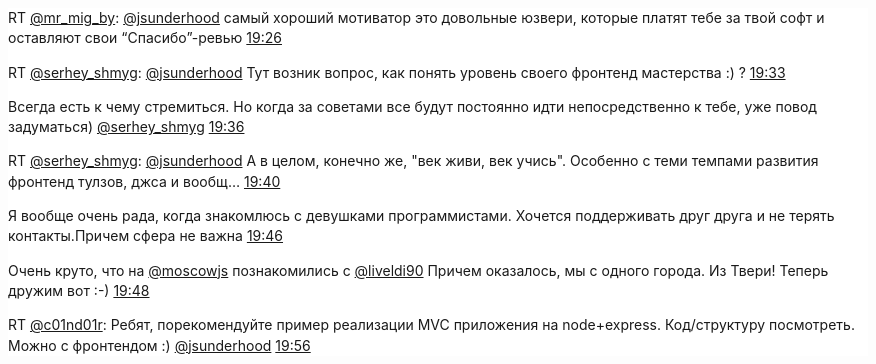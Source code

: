 </div>

<div class="tweet">

RT [@mr\_mig\_by](https://twitter.com/mr_mig_by "Alexey Migutsky"): [@jsunderhood](https://twitter.com/jsunderhood "Разработчик") самый хороший мотиватор это довольные юзвери, которые платят тебе за твой софт и оставляют свои “Спасибо”-ревью
 <a class="tweet__time" href="https://twitter.com/jsunderhood/status/654377705048309761">19:26</a>

</div>

<div class="tweet">

RT [@serhey\_shmyg](https://twitter.com/serhey_shmyg "Serhey Shmyg"): [@jsunderhood](https://twitter.com/jsunderhood "Разработчик") Тут возник вопрос, как понять уровень своего фронтенд мастерства :\) ?
 <a class="tweet__time" href="https://twitter.com/jsunderhood/status/654379429720924160">19:33</a>

</div>

<div class="tweet">

Всегда есть к чему стремиться. Но когда за советами все будут постоянно идти непосредственно к тебе, уже повод задуматься\) [@serhey\_shmyg](https://twitter.com/serhey_shmyg "Serhey Shmyg")
 <a class="tweet__time" href="https://twitter.com/jsunderhood/status/654380201548378112">19:36</a>

</div>

<div class="tweet">

RT [@serhey\_shmyg](https://twitter.com/serhey_shmyg "Serhey Shmyg"): [@jsunderhood](https://twitter.com/jsunderhood "Разработчик") А в целом, конечно же, "век живи, век учись". Особенно с теми темпами развития фронтенд тулзов, джса и вообщ…
 <a class="tweet__time" href="https://twitter.com/jsunderhood/status/654381401442267136">19:40</a>

</div>

<div class="tweet">

Я вообще очень рада, когда знакомлюсь с девушками программистами. Хочется поддерживать друг друга и не терять контакты.Причем сфера не важна
 <a class="tweet__time" href="https://twitter.com/jsunderhood/status/654382733523820545">19:46</a>

</div>

<div class="tweet">

Очень круто, что на [@moscowjs](https://twitter.com/moscowjs "MoscowJS") познакомились с [@liveldi90](https://twitter.com/liveldi90 "Ivanova Elena") Причем оказалось, мы с одного города. Из Твери! Теперь дружим вот :-\)
 <a class="tweet__time" href="https://twitter.com/jsunderhood/status/654383217483612160">19:48</a>

</div>

<div class="tweet">

RT [@c01nd01r](https://twitter.com/c01nd01r "Eremenko Stanislav"): Ребят, порекомендуйте пример реализации MVC приложения на node+express. Код/структуру посмотреть.  Можно с фронтендом :\) [@jsunderhood](https://twitter.com/jsunderhood "Разработчик")
 <a class="tweet__time" href="https://twitter.com/jsunderhood/status/654385238936809477">19:56</a>
